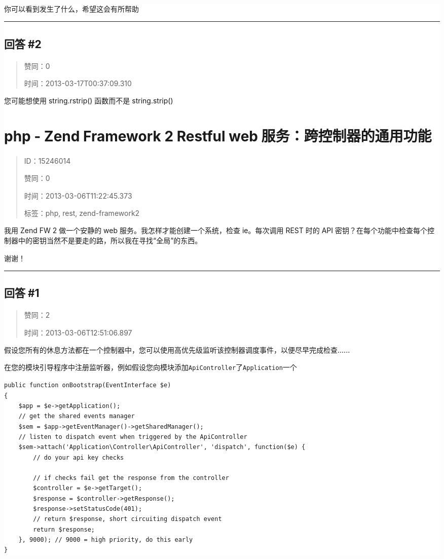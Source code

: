 你可以看到发生了什么，希望这会有所帮助

* * *

## 回答 #2

> 赞同：0
> 
> 时间：2013-03-17T00:37:09.310

您可能想使用 string.rstrip() 函数而不是 string.strip()

# php - Zend Framework 2 Restful web 服务：跨控制器的通用功能

> ID：15246014
> 
> 赞同：0
> 
> 时间：2013-03-06T11:22:45.373
> 
> 标签：php, rest, zend-framework2

我用 Zend FW 2 做一个安静的 web 服务。我怎样才能创建一个系统，检查 ie。每次调用 REST 时的 API 密钥？在每个功能中检查每个控制器中的密钥当然不是要走的路，所以我在寻找“全局”的东西。

谢谢！

* * *

## 回答 #1

> 赞同：2
> 
> 时间：2013-03-06T12:51:06.897

假设您所有的休息方法都在一个控制器中，您可以使用高优先级监听该控制器调度事件，以便尽早完成检查......

在您的模块引导程序中注册监听器，例如假设您向模块添加`ApiController`了`Application`一个

```
public function onBootstrap(EventInterface $e)
{
    $app = $e->getApplication();
    // get the shared events manager 
    $sem = $app->getEventManager()->getSharedManager();
    // listen to dispatch event when triggered by the ApiController
    $sem->attach('Application\Controller\ApiController', 'dispatch', function($e) {
        // do your api key checks

        // if checks fail get the response from the controller
        $controller = $e->getTarget();
        $response = $controller->getResponse();
        $response->setStatusCode(401);
        // return $response, short circuiting dispatch event
        return $response;
    }, 9000); // 9000 = high priority, do this early
} 
```
